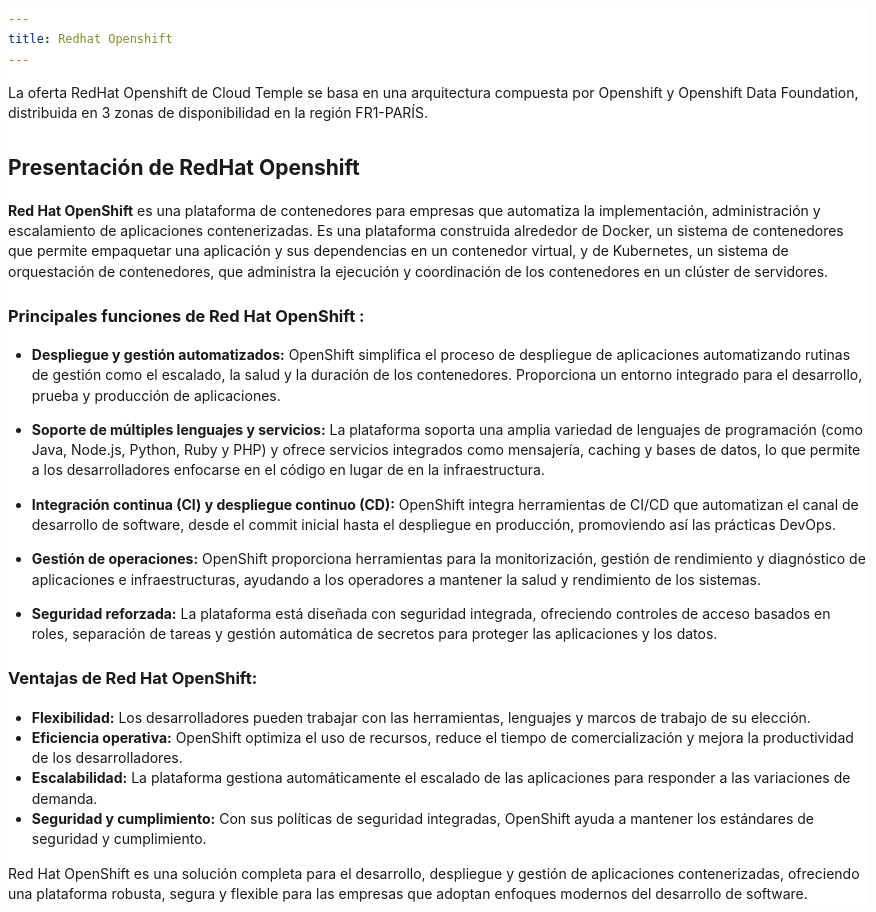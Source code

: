 ```yaml
---
title: Redhat Openshift
---
```


La oferta RedHat Openshift de Cloud Temple se basa en una arquitectura compuesta por Openshift y Openshift Data Foundation, distribuida en 3 zonas de disponibilidad en la región FR1-PARÍS.


## Presentación de RedHat Openshift
**Red Hat OpenShift** es una plataforma de contenedores para empresas que automatiza la implementación, administración y escalamiento de aplicaciones contenerizadas. Es una plataforma construida alrededor de Docker, un sistema de contenedores que permite empaquetar una aplicación y sus dependencias en un contenedor virtual, y de Kubernetes, un sistema de orquestación de contenedores, que administra la ejecución y coordinación de los contenedores en un clúster de servidores.

### Principales funciones de Red Hat OpenShift :
- **Despliegue y gestión automatizados:** OpenShift simplifica el proceso de despliegue de aplicaciones automatizando rutinas de gestión como el escalado, la salud y la duración de los contenedores. Proporciona un entorno integrado para el desarrollo, prueba y producción de aplicaciones.

- **Soporte de múltiples lenguajes y servicios:** La plataforma soporta una amplia variedad de lenguajes de programación (como Java, Node.js, Python, Ruby y PHP) y ofrece servicios integrados como mensajería, caching y bases de datos, lo que permite a los desarrolladores enfocarse en el código en lugar de en la infraestructura.

- **Integración continua (CI) y despliegue continuo (CD):** OpenShift integra herramientas de CI/CD que automatizan el canal de desarrollo de software, desde el commit inicial hasta el despliegue en producción, promoviendo así las prácticas DevOps.

- **Gestión de operaciones:** OpenShift proporciona herramientas para la monitorización, gestión de rendimiento y diagnóstico de aplicaciones e infraestructuras, ayudando a los operadores a mantener la salud y rendimiento de los sistemas.

- **Seguridad reforzada:** La plataforma está diseñada con seguridad integrada, ofreciendo controles de acceso basados en roles, separación de tareas y gestión automática de secretos para proteger las aplicaciones y los datos.

### Ventajas de Red Hat OpenShift:
- **Flexibilidad:** Los desarrolladores pueden trabajar con las herramientas, lenguajes y marcos de trabajo de su elección.
- **Eficiencia operativa:** OpenShift optimiza el uso de recursos, reduce el tiempo de comercialización y mejora la productividad de los desarrolladores.
- **Escalabilidad:** La plataforma gestiona automáticamente el escalado de las aplicaciones para responder a las variaciones de demanda.
- **Seguridad y cumplimiento:** Con sus políticas de seguridad integradas, OpenShift ayuda a mantener los estándares de seguridad y cumplimiento.

Red Hat OpenShift es una solución completa para el desarrollo, despliegue y gestión de aplicaciones contenerizadas, ofreciendo una plataforma robusta, segura y flexible para las empresas que adoptan enfoques modernos del desarrollo de software.
